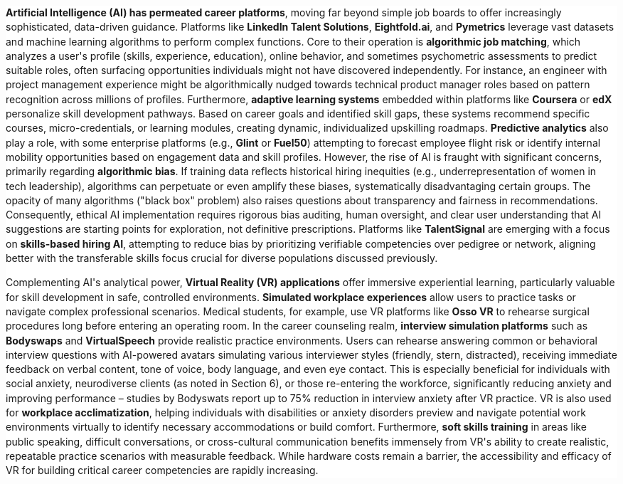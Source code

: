 **Artificial Intelligence (AI) has permeated career platforms**, moving far beyond simple job boards to offer increasingly sophisticated, data-driven guidance. Platforms like **LinkedIn Talent Solutions**, **Eightfold.ai**, and **Pymetrics** leverage vast datasets and machine learning algorithms to perform complex functions. Core to their operation is **algorithmic job matching**, which analyzes a user's profile (skills, experience, education), online behavior, and sometimes psychometric assessments to predict suitable roles, often surfacing opportunities individuals might not have discovered independently. For instance, an engineer with project management experience might be algorithmically nudged towards technical product manager roles based on pattern recognition across millions of profiles. Furthermore, **adaptive learning systems** embedded within platforms like **Coursera** or **edX** personalize skill development pathways. Based on career goals and identified skill gaps, these systems recommend specific courses, micro-credentials, or learning modules, creating dynamic, individualized upskilling roadmaps. **Predictive analytics** also play a role, with some enterprise platforms (e.g., **Glint** or **Fuel50**) attempting to forecast employee flight risk or identify internal mobility opportunities based on engagement data and skill profiles. However, the rise of AI is fraught with significant concerns, primarily regarding **algorithmic bias**. If training data reflects historical hiring inequities (e.g., underrepresentation of women in tech leadership), algorithms can perpetuate or even amplify these biases, systematically disadvantaging certain groups. The opacity of many algorithms ("black box" problem) also raises questions about transparency and fairness in recommendations. Consequently, ethical AI implementation requires rigorous bias auditing, human oversight, and clear user understanding that AI suggestions are starting points for exploration, not definitive prescriptions. Platforms like **TalentSignal** are emerging with a focus on **skills-based hiring AI**, attempting to reduce bias by prioritizing verifiable competencies over pedigree or network, aligning better with the transferable skills focus crucial for diverse populations discussed previously.

Complementing AI's analytical power, **Virtual Reality (VR) applications** offer immersive experiential learning, particularly valuable for skill development in safe, controlled environments. **Simulated workplace experiences** allow users to practice tasks or navigate complex professional scenarios. Medical students, for example, use VR platforms like **Osso VR** to rehearse surgical procedures long before entering an operating room. In the career counseling realm, **interview simulation platforms** such as **Bodyswaps** and **VirtualSpeech** provide realistic practice environments. Users can rehearse answering common or behavioral interview questions with AI-powered avatars simulating various interviewer styles (friendly, stern, distracted), receiving immediate feedback on verbal content, tone of voice, body language, and even eye contact. This is especially beneficial for individuals with social anxiety, neurodiverse clients (as noted in Section 6), or those re-entering the workforce, significantly reducing anxiety and improving performance – studies by Bodyswats report up to 75% reduction in interview anxiety after VR practice. VR is also used for **workplace acclimatization**, helping individuals with disabilities or anxiety disorders preview and navigate potential work environments virtually to identify necessary accommodations or build comfort. Furthermore, **soft skills training** in areas like public speaking, difficult conversations, or cross-cultural communication benefits immensely from VR's ability to create realistic, repeatable practice scenarios with measurable feedback. While hardware costs remain a barrier, the accessibility and efficacy of VR for building critical career competencies are rapidly increasing.
